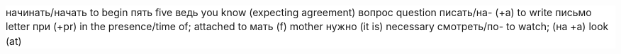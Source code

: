 <td align="right"></td>
<td> </td>
</tr>
<tr>
<td>начинать/начать</td>
<td>to begin</td>
<td align="right"></td>
<td> </td>
</tr>
<tr>
<td>пять</td>
<td>five</td>
<td align="right"></td>
<td> </td>
</tr>
<tr>
<td>ведь</td>
<td>you know (expecting agreement)</td>
<td align="right"></td>
<td> </td>
</tr>
<tr>
<td>вопрос</td>
<td>question</td>
<td align="right"></td>
<td> </td>
</tr>
<tr>
<td>писать/на- (+a)</td>
<td>to write</td>
<td align="right"></td>
<td> </td>
</tr>
<tr>
<td>письмо</td>
<td>letter</td>
<td align="right"></td>
<td> </td>
</tr>
<tr>
<td>при (+pr)</td>
<td>in the presence/time of; attached to</td>
<td align="right"></td>
<td> </td>
</tr>
<tr>
<td>мать (f)</td>
<td>mother</td>
<td align="right"></td>
<td> </td>
</tr>
<tr>
<td>нужно</td>
<td>(it is) necessary</td>
<td align="right"></td>
<td> </td>
</tr>
<tr>
<td>смотреть/по-</td>
<td>to watch; (на +a) look (at)</td>
<td align="right"></td>
<td> </td>
</tr>
<tr>